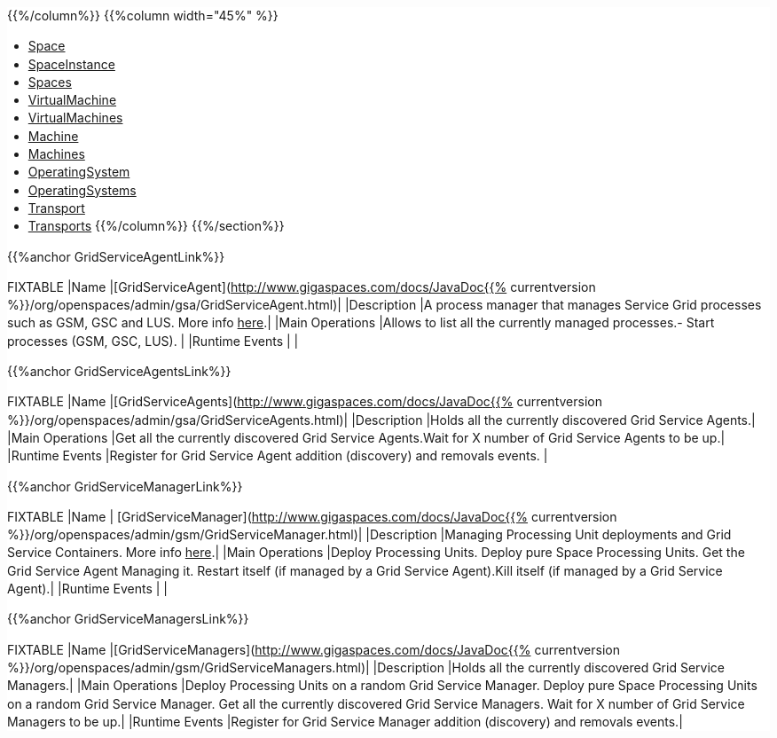 {{%/column%}}
{{%column width="45%" %}}

- [Space](#SpaceLink)
- [SpaceInstance](#SpaceInstanceLink)
- [Spaces](#SpacesLink)
- [VirtualMachine](#VirtualMachineLink)
- [VirtualMachines](#VirtualMachinesLink)
- [Machine](#MachineLink)
- [Machines](#MachinesLink)
- [OperatingSystem](#OperatingSystemLink)
- [OperatingSystems](#OperatingSystemsLink)
- [Transport](#TransportLink)
- [Transports](#TransportsLink)
{{%/column%}}
{{%/section%}}



{{%anchor GridServiceAgentLink%}}

FIXTABLE
|Name            |[GridServiceAgent](http://www.gigaspaces.com/docs/JavaDoc{{% currentversion %}}/org/openspaces/admin/gsa/GridServiceAgent.html)|
|Description     |A process manager that manages Service Grid processes such as GSM, GSC and LUS. More info [here](/product_overview/service-grid.html#gsa).|
|Main Operations |Allows to list all the currently managed processes.- Start processes (GSM, GSC, LUS).       |
|Runtime Events  | |

{{%anchor GridServiceAgentsLink%}}

FIXTABLE
|Name            |[GridServiceAgents](http://www.gigaspaces.com/docs/JavaDoc{{% currentversion %}}/org/openspaces/admin/gsa/GridServiceAgents.html)|
|Description     |Holds all the currently discovered Grid Service Agents.|
|Main Operations |Get all the currently discovered Grid Service Agents.Wait for X number of Grid Service Agents to be up.|
|Runtime Events  |Register for Grid Service Agent addition (discovery) and removals events. |

{{%anchor GridServiceManagerLink%}}

FIXTABLE
|Name            | [GridServiceManager](http://www.gigaspaces.com/docs/JavaDoc{{% currentversion %}}/org/openspaces/admin/gsm/GridServiceManager.html)|
|Description     |Managing Processing Unit deployments and Grid Service Containers. More info [here](/product_overview/service-grid.html#gsm).|
|Main Operations |Deploy Processing Units. Deploy pure Space Processing Units. Get the Grid Service Agent Managing it. Restart itself (if managed by a Grid Service Agent).Kill itself (if managed by a Grid Service Agent).|
|Runtime Events  |  |

{{%anchor GridServiceManagersLink%}}

FIXTABLE
|Name            |[GridServiceManagers](http://www.gigaspaces.com/docs/JavaDoc{{% currentversion %}}/org/openspaces/admin/gsm/GridServiceManagers.html)|
|Description     |Holds all the currently discovered Grid Service Managers.|
|Main Operations |Deploy Processing Units on a random Grid Service Manager. Deploy pure Space Processing Units on a random Grid Service Manager. Get all the currently discovered Grid Service Managers. Wait for X number of Grid Service Managers to be up.|
|Runtime Events  |Register for Grid Service Manager addition (discovery) and removals events.|
